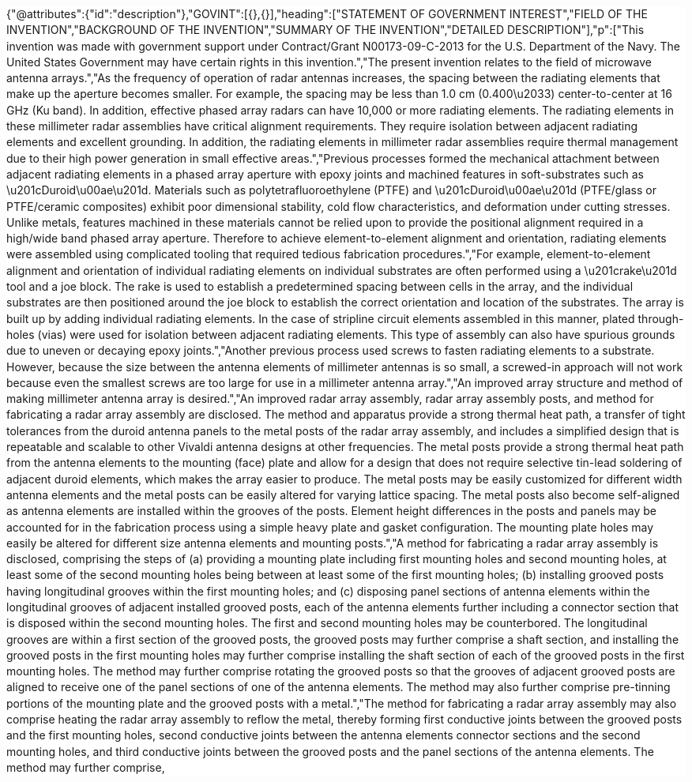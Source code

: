 {"@attributes":{"id":"description"},"GOVINT":[{},{}],"heading":["STATEMENT OF GOVERNMENT INTEREST","FIELD OF THE INVENTION","BACKGROUND OF THE INVENTION","SUMMARY OF THE INVENTION","DETAILED DESCRIPTION"],"p":["This invention was made with government support under Contract\/Grant N00173-09-C-2013 for the U.S. Department of the Navy. The United States Government may have certain rights in this invention.","The present invention relates to the field of microwave antenna arrays.","As the frequency of operation of radar antennas increases, the spacing between the radiating elements that make up the aperture becomes smaller. For example, the spacing may be less than 1.0 cm (0.400\u2033) center-to-center at 16 GHz (Ku band). In addition, effective phased array radars can have 10,000 or more radiating elements. The radiating elements in these millimeter radar assemblies have critical alignment requirements. They require isolation between adjacent radiating elements and excellent grounding. In addition, the radiating elements in millimeter radar assemblies require thermal management due to their high power generation in small effective areas.","Previous processes formed the mechanical attachment between adjacent radiating elements in a phased array aperture with epoxy joints and machined features in soft-substrates such as \u201cDuroid\u00ae\u201d. Materials such as polytetrafluoroethylene (PTFE) and \u201cDuroid\u00ae\u201d (PTFE\/glass or PTFE\/ceramic composites) exhibit poor dimensional stability, cold flow characteristics, and deformation under cutting stresses. Unlike metals, features machined in these materials cannot be relied upon to provide the positional alignment required in a high\/wide band phased array aperture. Therefore to achieve element-to-element alignment and orientation, radiating elements were assembled using complicated tooling that required tedious fabrication procedures.","For example, element-to-element alignment and orientation of individual radiating elements on individual substrates are often performed using a \u201crake\u201d tool and a joe block. The rake is used to establish a predetermined spacing between cells in the array, and the individual substrates are then positioned around the joe block to establish the correct orientation and location of the substrates. The array is built up by adding individual radiating elements. In the case of stripline circuit elements assembled in this manner, plated through-holes (vias) were used for isolation between adjacent radiating elements. This type of assembly can also have spurious grounds due to uneven or decaying epoxy joints.","Another previous process used screws to fasten radiating elements to a substrate. However, because the size between the antenna elements of millimeter antennas is so small, a screwed-in approach will not work because even the smallest screws are too large for use in a millimeter antenna array.","An improved array structure and method of making millimeter antenna array is desired.","An improved radar array assembly, radar array assembly posts, and method for fabricating a radar array assembly are disclosed. The method and apparatus provide a strong thermal heat path, a transfer of tight tolerances from the duroid antenna panels to the metal posts of the radar array assembly, and includes a simplified design that is repeatable and scalable to other Vivaldi antenna designs at other frequencies. The metal posts provide a strong thermal heat path from the antenna elements to the mounting (face) plate and allow for a design that does not require selective tin-lead soldering of adjacent duroid elements, which makes the array easier to produce. The metal posts may be easily customized for different width antenna elements and the metal posts can be easily altered for varying lattice spacing. The metal posts also become self-aligned as antenna elements are installed within the grooves of the posts. Element height differences in the posts and panels may be accounted for in the fabrication process using a simple heavy plate and gasket configuration. The mounting plate holes may easily be altered for different size antenna elements and mounting posts.","A method for fabricating a radar array assembly is disclosed, comprising the steps of (a) providing a mounting plate including first mounting holes and second mounting holes, at least some of the second mounting holes being between at least some of the first mounting holes; (b) installing grooved posts having longitudinal grooves within the first mounting holes; and (c) disposing panel sections of antenna elements within the longitudinal grooves of adjacent installed grooved posts, each of the antenna elements further including a connector section that is disposed within the second mounting holes. The first and second mounting holes may be counterbored. The longitudinal grooves are within a first section of the grooved posts, the grooved posts may further comprise a shaft section, and installing the grooved posts in the first mounting holes may further comprise installing the shaft section of each of the grooved posts in the first mounting holes. The method may further comprise rotating the grooved posts so that the grooves of adjacent grooved posts are aligned to receive one of the panel sections of one of the antenna elements. The method may also further comprise pre-tinning portions of the mounting plate and the grooved posts with a metal.","The method for fabricating a radar array assembly may also comprise heating the radar array assembly to reflow the metal, thereby forming first conductive joints between the grooved posts and the first mounting holes, second conductive joints between the antenna elements connector sections and the second mounting holes, and third conductive joints between the grooved posts and the panel sections of the antenna elements. The method may further comprise,
